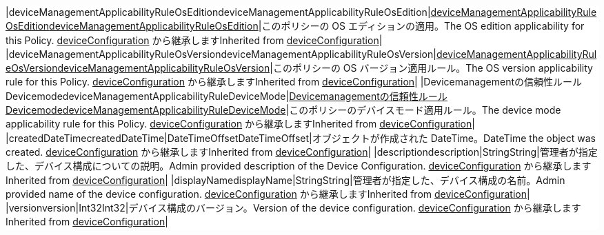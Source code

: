 |<span data-ttu-id="bf9f3-150">deviceManagementApplicabilityRuleOsEdition</span><span class="sxs-lookup"><span data-stu-id="bf9f3-150">deviceManagementApplicabilityRuleOsEdition</span></span>|[<span data-ttu-id="bf9f3-151">deviceManagementApplicabilityRuleOsEdition</span><span class="sxs-lookup"><span data-stu-id="bf9f3-151">deviceManagementApplicabilityRuleOsEdition</span></span>](../resources/intune-deviceconfig-devicemanagementapplicabilityruleosedition.md)|<span data-ttu-id="bf9f3-152">このポリシーの OS エディションの適用。</span><span class="sxs-lookup"><span data-stu-id="bf9f3-152">The OS edition applicability for this Policy.</span></span> <span data-ttu-id="bf9f3-153">[deviceConfiguration](../resources/intune-deviceconfig-deviceconfiguration.md) から継承します</span><span class="sxs-lookup"><span data-stu-id="bf9f3-153">Inherited from [deviceConfiguration](../resources/intune-deviceconfig-deviceconfiguration.md)</span></span>|
|<span data-ttu-id="bf9f3-154">deviceManagementApplicabilityRuleOsVersion</span><span class="sxs-lookup"><span data-stu-id="bf9f3-154">deviceManagementApplicabilityRuleOsVersion</span></span>|[<span data-ttu-id="bf9f3-155">deviceManagementApplicabilityRuleOsVersion</span><span class="sxs-lookup"><span data-stu-id="bf9f3-155">deviceManagementApplicabilityRuleOsVersion</span></span>](../resources/intune-deviceconfig-devicemanagementapplicabilityruleosversion.md)|<span data-ttu-id="bf9f3-156">このポリシーの OS バージョン適用ルール。</span><span class="sxs-lookup"><span data-stu-id="bf9f3-156">The OS version applicability rule for this Policy.</span></span> <span data-ttu-id="bf9f3-157">[deviceConfiguration](../resources/intune-deviceconfig-deviceconfiguration.md) から継承します</span><span class="sxs-lookup"><span data-stu-id="bf9f3-157">Inherited from [deviceConfiguration](../resources/intune-deviceconfig-deviceconfiguration.md)</span></span>|
|<span data-ttu-id="bf9f3-158">Devicemanagementの信頼性ルール Devicemode</span><span class="sxs-lookup"><span data-stu-id="bf9f3-158">deviceManagementApplicabilityRuleDeviceMode</span></span>|[<span data-ttu-id="bf9f3-159">Devicemanagementの信頼性ルール Devicemode</span><span class="sxs-lookup"><span data-stu-id="bf9f3-159">deviceManagementApplicabilityRuleDeviceMode</span></span>](../resources/intune-deviceconfig-devicemanagementapplicabilityruledevicemode.md)|<span data-ttu-id="bf9f3-160">このポリシーのデバイスモード適用ルール。</span><span class="sxs-lookup"><span data-stu-id="bf9f3-160">The device mode applicability rule for this Policy.</span></span> <span data-ttu-id="bf9f3-161">[deviceConfiguration](../resources/intune-deviceconfig-deviceconfiguration.md) から継承します</span><span class="sxs-lookup"><span data-stu-id="bf9f3-161">Inherited from [deviceConfiguration](../resources/intune-deviceconfig-deviceconfiguration.md)</span></span>|
|<span data-ttu-id="bf9f3-162">createdDateTime</span><span class="sxs-lookup"><span data-stu-id="bf9f3-162">createdDateTime</span></span>|<span data-ttu-id="bf9f3-163">DateTimeOffset</span><span class="sxs-lookup"><span data-stu-id="bf9f3-163">DateTimeOffset</span></span>|<span data-ttu-id="bf9f3-164">オブジェクトが作成された DateTime。</span><span class="sxs-lookup"><span data-stu-id="bf9f3-164">DateTime the object was created.</span></span> <span data-ttu-id="bf9f3-165">[deviceConfiguration](../resources/intune-deviceconfig-deviceconfiguration.md) から継承します</span><span class="sxs-lookup"><span data-stu-id="bf9f3-165">Inherited from [deviceConfiguration](../resources/intune-deviceconfig-deviceconfiguration.md)</span></span>|
|<span data-ttu-id="bf9f3-166">description</span><span class="sxs-lookup"><span data-stu-id="bf9f3-166">description</span></span>|<span data-ttu-id="bf9f3-167">String</span><span class="sxs-lookup"><span data-stu-id="bf9f3-167">String</span></span>|<span data-ttu-id="bf9f3-168">管理者が指定した、デバイス構成についての説明。</span><span class="sxs-lookup"><span data-stu-id="bf9f3-168">Admin provided description of the Device Configuration.</span></span> <span data-ttu-id="bf9f3-169">[deviceConfiguration](../resources/intune-deviceconfig-deviceconfiguration.md) から継承します</span><span class="sxs-lookup"><span data-stu-id="bf9f3-169">Inherited from [deviceConfiguration](../resources/intune-deviceconfig-deviceconfiguration.md)</span></span>|
|<span data-ttu-id="bf9f3-170">displayName</span><span class="sxs-lookup"><span data-stu-id="bf9f3-170">displayName</span></span>|<span data-ttu-id="bf9f3-171">String</span><span class="sxs-lookup"><span data-stu-id="bf9f3-171">String</span></span>|<span data-ttu-id="bf9f3-172">管理者が指定した、デバイス構成の名前。</span><span class="sxs-lookup"><span data-stu-id="bf9f3-172">Admin provided name of the device configuration.</span></span> <span data-ttu-id="bf9f3-173">[deviceConfiguration](../resources/intune-deviceconfig-deviceconfiguration.md) から継承します</span><span class="sxs-lookup"><span data-stu-id="bf9f3-173">Inherited from [deviceConfiguration](../resources/intune-deviceconfig-deviceconfiguration.md)</span></span>|
|<span data-ttu-id="bf9f3-174">version</span><span class="sxs-lookup"><span data-stu-id="bf9f3-174">version</span></span>|<span data-ttu-id="bf9f3-175">Int32</span><span class="sxs-lookup"><span data-stu-id="bf9f3-175">Int32</span></span>|<span data-ttu-id="bf9f3-176">デバイス構成のバージョン。</span><span class="sxs-lookup"><span data-stu-id="bf9f3-176">Version of the device configuration.</span></span> <span data-ttu-id="bf9f3-177">[deviceConfiguration](../resources/intune-deviceconfig-deviceconfiguration.md) から継承します</span><span class="sxs-lookup"><span data-stu-id="bf9f3-177">Inherited from [deviceConfiguration](../resources/intune-deviceconfig-deviceconfiguration.md)</span></span>|